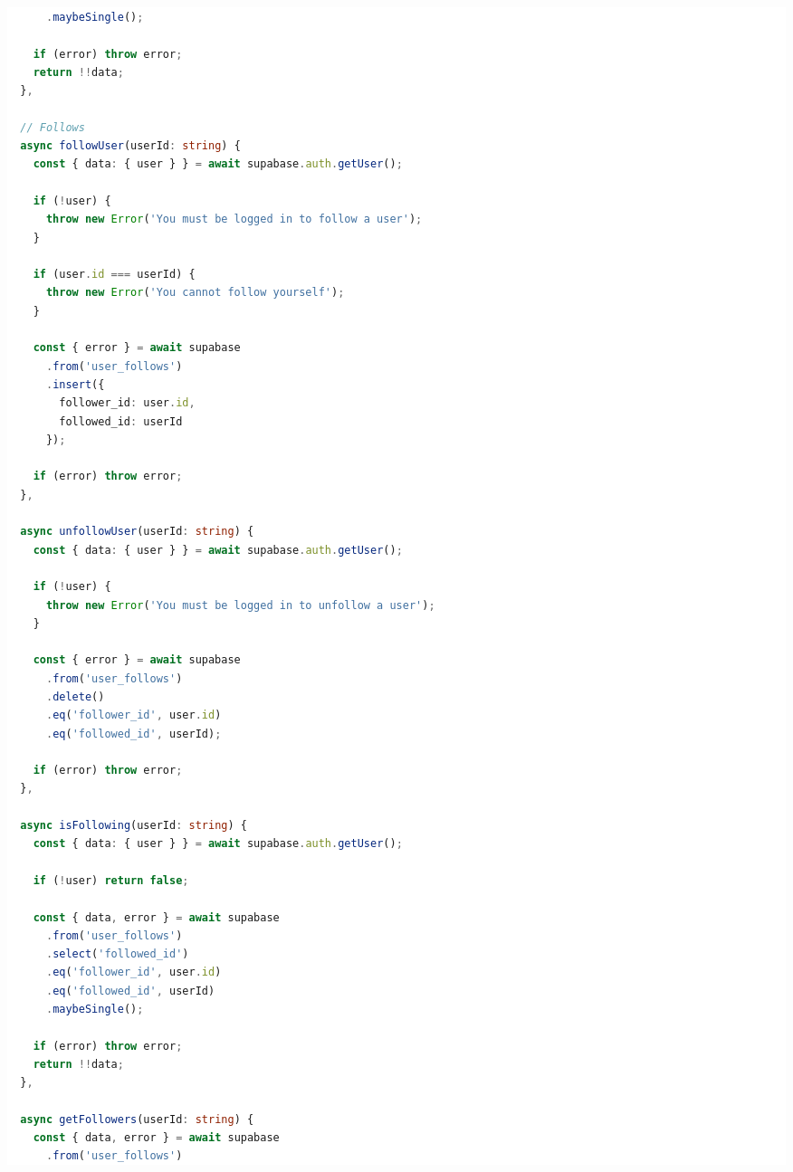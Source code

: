 ```typescript
      .maybeSingle();
      
    if (error) throw error;
    return !!data;
  },
  
  // Follows
  async followUser(userId: string) {
    const { data: { user } } = await supabase.auth.getUser();
    
    if (!user) {
      throw new Error('You must be logged in to follow a user');
    }
    
    if (user.id === userId) {
      throw new Error('You cannot follow yourself');
    }
    
    const { error } = await supabase
      .from('user_follows')
      .insert({
        follower_id: user.id,
        followed_id: userId
      });
      
    if (error) throw error;
  },
  
  async unfollowUser(userId: string) {
    const { data: { user } } = await supabase.auth.getUser();
    
    if (!user) {
      throw new Error('You must be logged in to unfollow a user');
    }
    
    const { error } = await supabase
      .from('user_follows')
      .delete()
      .eq('follower_id', user.id)
      .eq('followed_id', userId);
      
    if (error) throw error;
  },
  
  async isFollowing(userId: string) {
    const { data: { user } } = await supabase.auth.getUser();
    
    if (!user) return false;
    
    const { data, error } = await supabase
      .from('user_follows')
      .select('followed_id')
      .eq('follower_id', user.id)
      .eq('followed_id', userId)
      .maybeSingle();
      
    if (error) throw error;
    return !!data;
  },
  
  async getFollowers(userId: string) {
    const { data, error } = await supabase
      .from('user_follows')
```